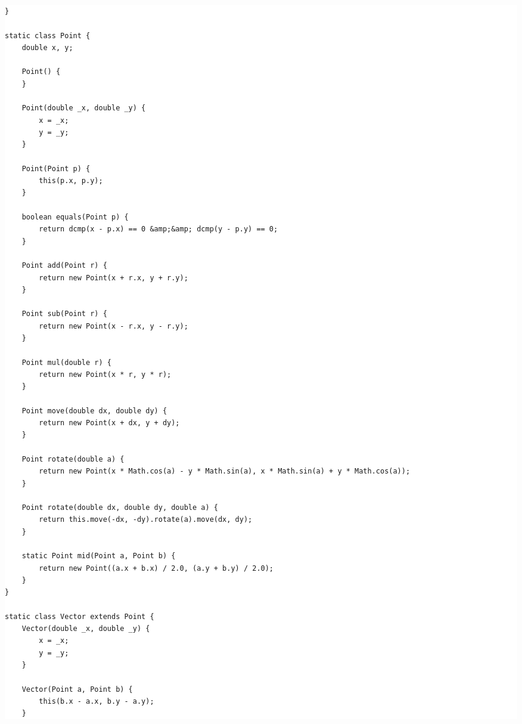 	}

	static class Point {
		double x, y;

		Point() {
		}

		Point(double _x, double _y) {
			x = _x;
			y = _y;
		}

		Point(Point p) {
			this(p.x, p.y);
		}

		boolean equals(Point p) {
			return dcmp(x - p.x) == 0 &amp;&amp; dcmp(y - p.y) == 0;
		}

		Point add(Point r) {
			return new Point(x + r.x, y + r.y);
		}

		Point sub(Point r) {
			return new Point(x - r.x, y - r.y);
		}

		Point mul(double r) {
			return new Point(x * r, y * r);
		}

		Point move(double dx, double dy) {
			return new Point(x + dx, y + dy);
		}

		Point rotate(double a) {
			return new Point(x * Math.cos(a) - y * Math.sin(a), x * Math.sin(a) + y * Math.cos(a));
		}

		Point rotate(double dx, double dy, double a) {
			return this.move(-dx, -dy).rotate(a).move(dx, dy);
		}

		static Point mid(Point a, Point b) {
			return new Point((a.x + b.x) / 2.0, (a.y + b.y) / 2.0);
		}
	}

	static class Vector extends Point {
		Vector(double _x, double _y) {
			x = _x;
			y = _y;
		}

		Vector(Point a, Point b) {
			this(b.x - a.x, b.y - a.y);
		}
